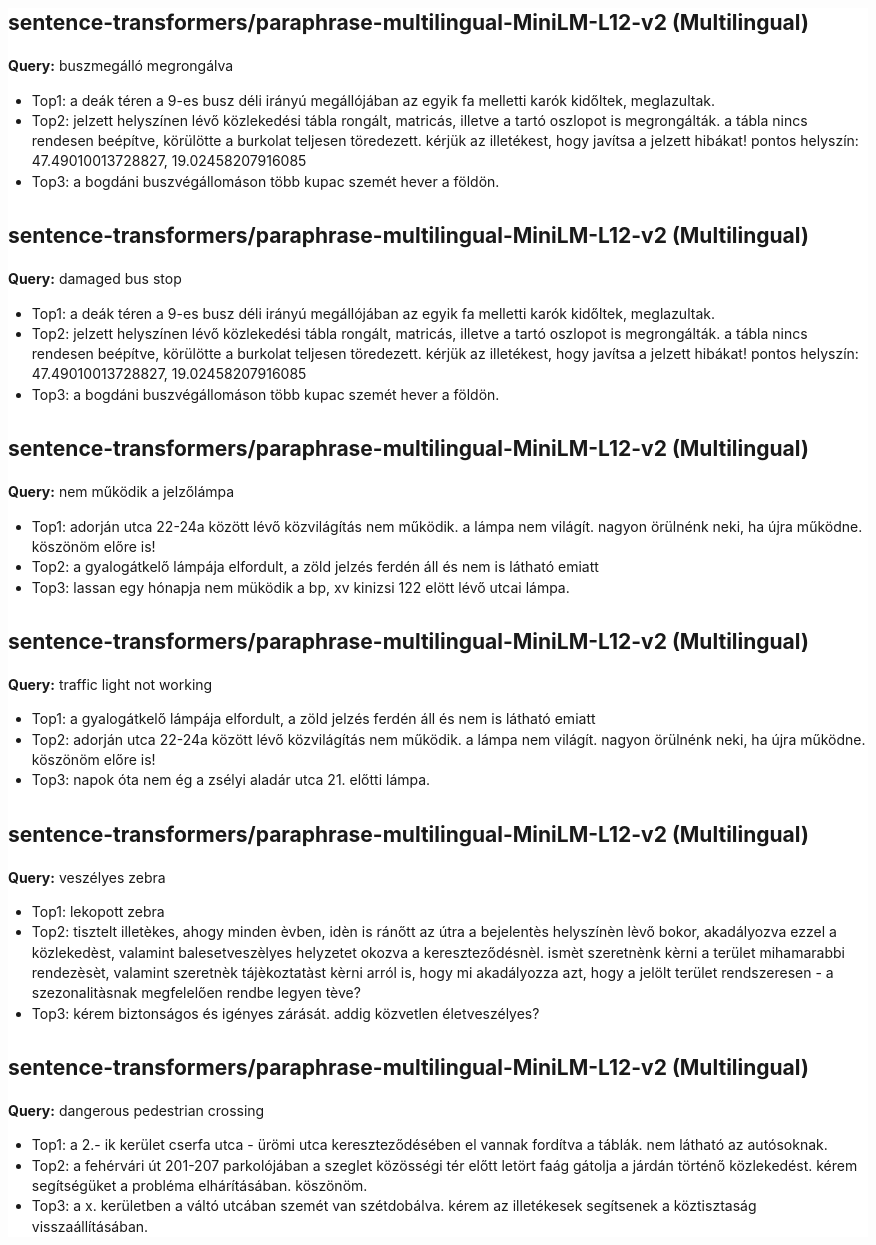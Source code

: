 ## sentence-transformers/paraphrase-multilingual-MiniLM-L12-v2 (Multilingual)
**Query:** buszmegálló megrongálva
- Top1: a deák téren a 9-es busz déli irányú megállójában az egyik fa melletti karók kidőltek, meglazultak.
- Top2: jelzett helyszínen lévő közlekedési tábla rongált, matricás, illetve a tartó oszlopot is megrongálták. a tábla nincs rendesen beépítve, körülötte a burkolat teljesen töredezett. kérjük az illetékest, hogy javítsa a jelzett hibákat! pontos helyszín: 47.49010013728827, 19.02458207916085
- Top3: a bogdáni buszvégállomáson több kupac szemét hever a földön.

## sentence-transformers/paraphrase-multilingual-MiniLM-L12-v2 (Multilingual)
**Query:** damaged bus stop
- Top1: a deák téren a 9-es busz déli irányú megállójában az egyik fa melletti karók kidőltek, meglazultak.
- Top2: jelzett helyszínen lévő közlekedési tábla rongált, matricás, illetve a tartó oszlopot is megrongálták. a tábla nincs rendesen beépítve, körülötte a burkolat teljesen töredezett. kérjük az illetékest, hogy javítsa a jelzett hibákat! pontos helyszín: 47.49010013728827, 19.02458207916085
- Top3: a bogdáni buszvégállomáson több kupac szemét hever a földön.

## sentence-transformers/paraphrase-multilingual-MiniLM-L12-v2 (Multilingual)
**Query:** nem működik a jelzőlámpa
- Top1: adorján utca 22-24a között lévő közvilágítás nem működik. a lámpa nem világít. nagyon örülnénk neki, ha újra működne. köszönöm előre is!
- Top2: a gyalogátkelő lámpája elfordult, a zöld jelzés ferdén áll és nem is látható emiatt
- Top3: lassan egy hónapja nem müködik a bp, xv kinizsi 122 elött lévő utcai lámpa.

## sentence-transformers/paraphrase-multilingual-MiniLM-L12-v2 (Multilingual)
**Query:** traffic light not working
- Top1: a gyalogátkelő lámpája elfordult, a zöld jelzés ferdén áll és nem is látható emiatt
- Top2: adorján utca 22-24a között lévő közvilágítás nem működik. a lámpa nem világít. nagyon örülnénk neki, ha újra működne. köszönöm előre is!
- Top3: napok óta nem ég a zsélyi aladár utca 21. előtti lámpa.

## sentence-transformers/paraphrase-multilingual-MiniLM-L12-v2 (Multilingual)
**Query:** veszélyes zebra
- Top1: lekopott zebra
- Top2: tisztelt illetèkes, ahogy minden èvben, idèn is ránőtt az útra a bejelentès helyszínèn lèvő bokor, akadályozva ezzel a közlekedèst, valamint balesetveszèlyes helyzetet okozva a kereszteződésnèl. ismèt szeretnènk kèrni a terület mihamarabbi rendezèsèt, valamint szeretnèk tájèkoztatàst kèrni arról is, hogy mi akadályozza azt, hogy a jelölt terület rendszeresen - a szezonalitàsnak megfelelően rendbe legyen tève?
- Top3: kérem biztonságos és igényes zárását. addig közvetlen életveszélyes?

## sentence-transformers/paraphrase-multilingual-MiniLM-L12-v2 (Multilingual)
**Query:** dangerous pedestrian crossing
- Top1: a 2.- ik kerület cserfa utca - ürömi utca kereszteződésében el vannak fordítva a táblák. nem látható az autósoknak.
- Top2: a fehérvári út 201-207 parkolójában a szeglet közösségi tér előtt letört faág gátolja a járdán történő közlekedést. kérem segítségüket a probléma elhárításában. köszönöm.
- Top3: a x. kerületben a váltó utcában szemét van szétdobálva. kérem az illetékesek segítsenek a köztisztaság visszaállításában.
